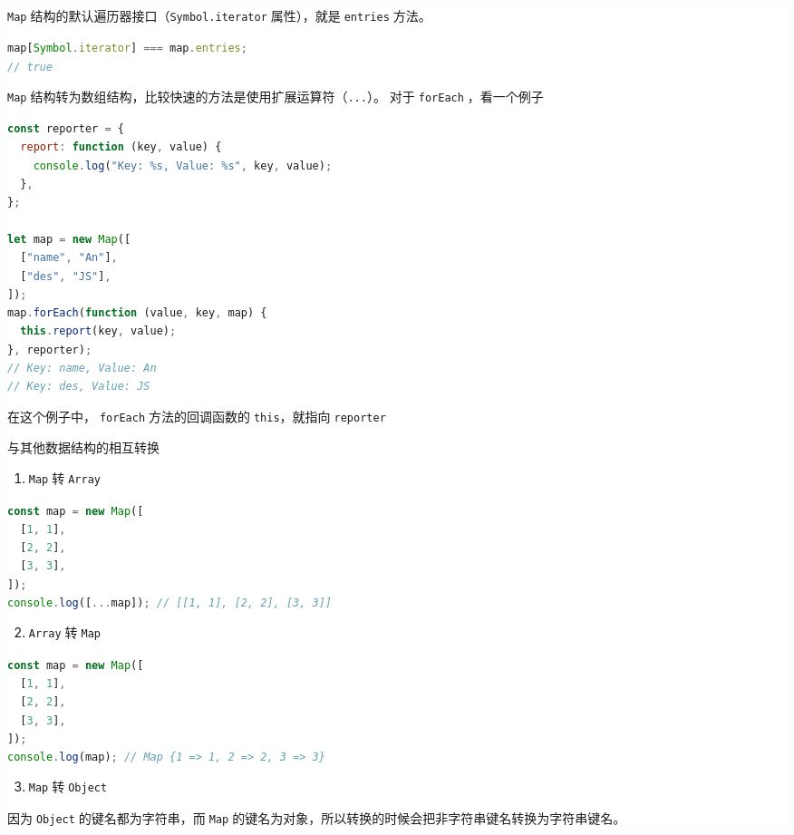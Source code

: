 `Map` 结构的默认遍历器接口（`Symbol.iterator` 属性），就是 `entries` 方法。

```js
map[Symbol.iterator] === map.entries;
// true
```

`Map` 结构转为数组结构，比较快速的方法是使用扩展运算符（`...`）。
对于 `forEach` ，看一个例子

```js
const reporter = {
  report: function (key, value) {
    console.log("Key: %s, Value: %s", key, value);
  },
};

let map = new Map([
  ["name", "An"],
  ["des", "JS"],
]);
map.forEach(function (value, key, map) {
  this.report(key, value);
}, reporter);
// Key: name, Value: An
// Key: des, Value: JS
```

在这个例子中， `forEach` 方法的回调函数的 `this`，就指向 `reporter`

与其他数据结构的相互转换

1. `Map` 转 `Array`

```js
const map = new Map([
  [1, 1],
  [2, 2],
  [3, 3],
]);
console.log([...map]); // [[1, 1], [2, 2], [3, 3]]
```

2. `Array` 转 `Map`

```js
const map = new Map([
  [1, 1],
  [2, 2],
  [3, 3],
]);
console.log(map); // Map {1 => 1, 2 => 2, 3 => 3}
```

3. `Map` 转 `Object`

因为 `Object` 的键名都为字符串，而 `Map` 的键名为对象，所以转换的时候会把非字符串键名转换为字符串键名。
